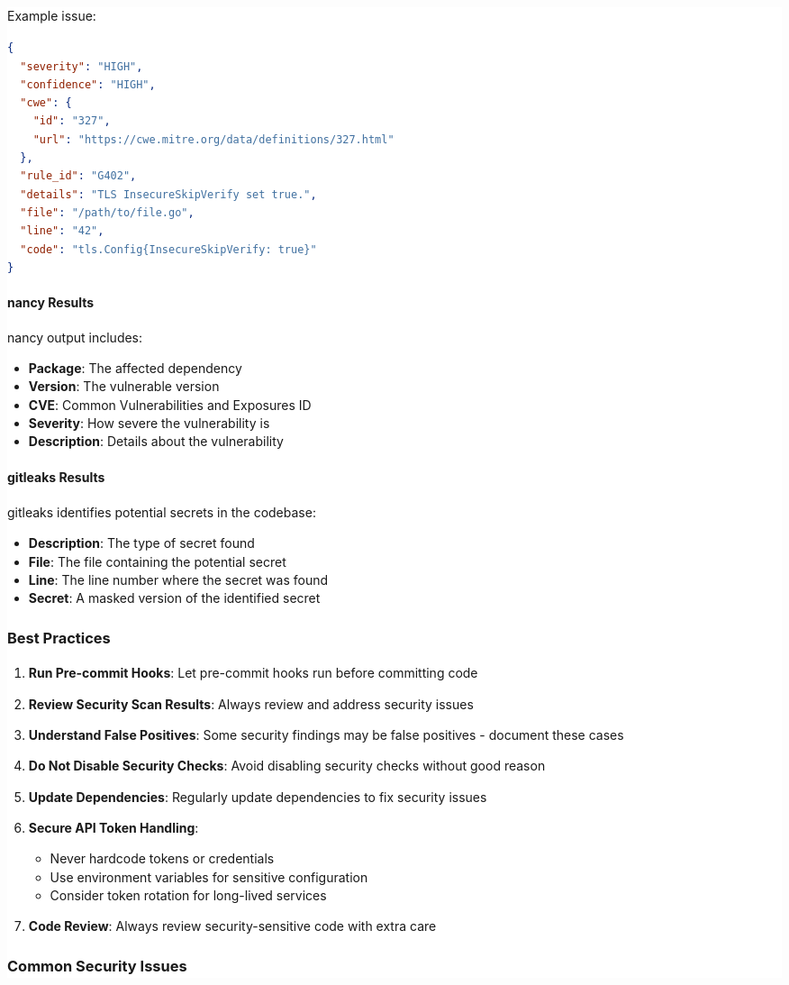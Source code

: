 Example issue:
```json
{
  "severity": "HIGH",
  "confidence": "HIGH",
  "cwe": {
    "id": "327",
    "url": "https://cwe.mitre.org/data/definitions/327.html"
  },
  "rule_id": "G402",
  "details": "TLS InsecureSkipVerify set true.",
  "file": "/path/to/file.go",
  "line": "42",
  "code": "tls.Config{InsecureSkipVerify: true}"
}
```

#### nancy Results

nancy output includes:

- **Package**: The affected dependency
- **Version**: The vulnerable version
- **CVE**: Common Vulnerabilities and Exposures ID
- **Severity**: How severe the vulnerability is
- **Description**: Details about the vulnerability

#### gitleaks Results

gitleaks identifies potential secrets in the codebase:

- **Description**: The type of secret found
- **File**: The file containing the potential secret
- **Line**: The line number where the secret was found
- **Secret**: A masked version of the identified secret

### Best Practices

1. **Run Pre-commit Hooks**: Let pre-commit hooks run before committing code

2. **Review Security Scan Results**: Always review and address security issues

3. **Understand False Positives**: Some security findings may be false positives - document these cases

4. **Do Not Disable Security Checks**: Avoid disabling security checks without good reason

5. **Update Dependencies**: Regularly update dependencies to fix security issues

6. **Secure API Token Handling**:
   - Never hardcode tokens or credentials
   - Use environment variables for sensitive configuration
   - Consider token rotation for long-lived services

7. **Code Review**: Always review security-sensitive code with extra care

### Common Security Issues
